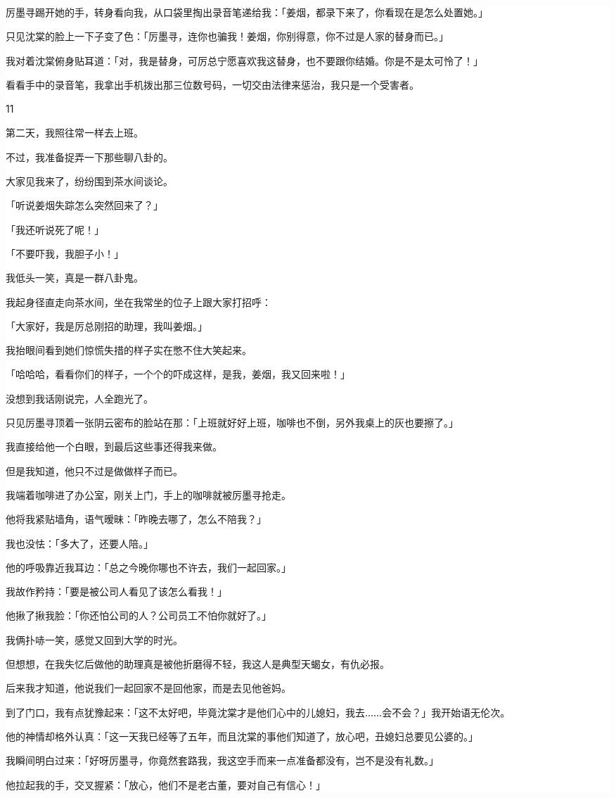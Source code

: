 厉墨寻踢开她的手，转身看向我，从口袋里掏出录音笔递给我：「姜烟，都录下来了，你看现在是怎么处置她。」

只见沈棠的脸上一下子变了色：「厉墨寻，连你也骗我！姜烟，你别得意，你不过是人家的替身而已。」

我对着沈棠俯身贴耳道：「对，我是替身，可厉总宁愿喜欢我这替身，也不要跟你结婚。你是不是太可怜了！」

看看手中的录音笔，我拿出手机拨出那三位数号码，一切交由法律来惩治，我只是一个受害者。

11

第二天，我照往常一样去上班。

不过，我准备捉弄一下那些聊八卦的。

大家见我来了，纷纷围到茶水间谈论。

「听说姜烟失踪怎么突然回来了？」

「我还听说死了呢！」

「不要吓我，我胆子小！」

我低头一笑，真是一群八卦鬼。

我起身径直走向茶水间，坐在我常坐的位子上跟大家打招呼：

「大家好，我是厉总刚招的助理，我叫姜烟。」

我抬眼间看到她们惊慌失措的样子实在憋不住大笑起来。

「哈哈哈，看看你们的样子，一个个的吓成这样，是我，姜烟，我又回来啦！」

没想到我话刚说完，人全跑光了。

只见厉墨寻顶着一张阴云密布的脸站在那：「上班就好好上班，咖啡也不倒，另外我桌上的灰也要擦了。」

我直接给他一个白眼，到最后这些事还得我来做。

但是我知道，他只不过是做做样子而已。

我端着咖啡进了办公室，刚关上门，手上的咖啡就被厉墨寻抢走。

他将我紧贴墙角，语气暧昧：「昨晚去哪了，怎么不陪我？」

我也没怯：「多大了，还要人陪。」

他的呼吸靠近我耳边：「总之今晚你哪也不许去，我们一起回家。」

我故作矜持：「要是被公司人看见了该怎么看我！」

他揪了揪我脸：「你还怕公司的人？公司员工不怕你就好了。」

我俩扑哧一笑，感觉又回到大学的时光。

但想想，在我失忆后做他的助理真是被他折磨得不轻，我这人是典型天蝎女，有仇必报。

后来我才知道，他说我们一起回家不是回他家，而是去见他爸妈。

到了门口，我有点犹豫起来：「这不太好吧，毕竟沈棠才是他们心中的儿媳妇，我去……会不会？」我开始语无伦次。

他的神情却格外认真：「这一天我已经等了五年，而且沈棠的事他们知道了，放心吧，丑媳妇总要见公婆的。」

我瞬间明白过来：「好呀厉墨寻，你竟然套路我，我这空手而来一点准备都没有，岂不是没有礼数。」

他拉起我的手，交叉握紧：「放心，他们不是老古董，要对自己有信心！」
